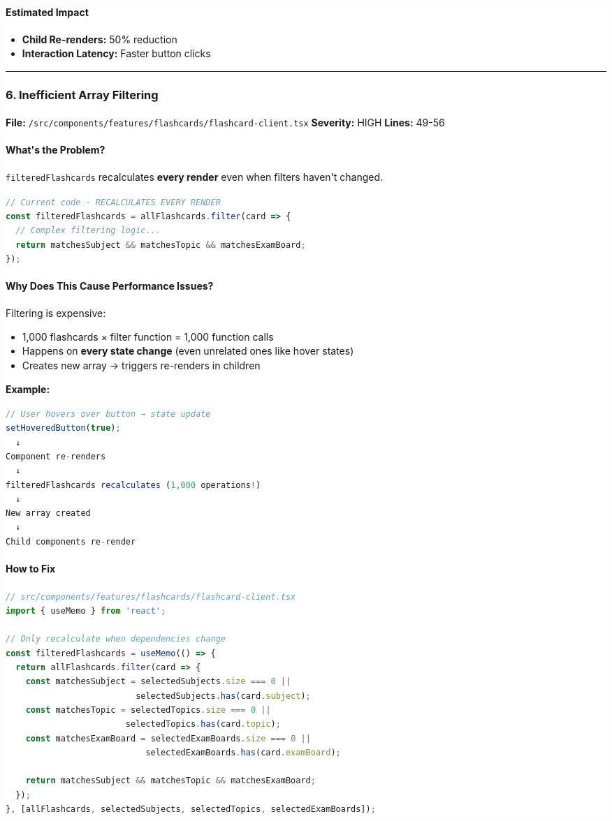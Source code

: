 #### Estimated Impact
- **Child Re-renders:** 50% reduction
- **Interaction Latency:** Faster button clicks

---

### 6. Inefficient Array Filtering

**File:** `/src/components/features/flashcards/flashcard-client.tsx`
**Severity:** HIGH
**Lines:** 49-56

#### What's the Problem?
`filteredFlashcards` recalculates **every render** even when filters haven't changed.

```typescript
// Current code - RECALCULATES EVERY RENDER
const filteredFlashcards = allFlashcards.filter(card => {
  // Complex filtering logic...
  return matchesSubject && matchesTopic && matchesExamBoard;
});
```

#### Why Does This Cause Performance Issues?
Filtering is expensive:
- 1,000 flashcards × filter function = 1,000 function calls
- Happens on **every state change** (even unrelated ones like hover states)
- Creates new array → triggers re-renders in children

**Example:**
```typescript
// User hovers over button → state update
setHoveredButton(true);
  ↓
Component re-renders
  ↓
filteredFlashcards recalculates (1,000 operations!)
  ↓
New array created
  ↓
Child components re-render
```

#### How to Fix
```typescript
// src/components/features/flashcards/flashcard-client.tsx
import { useMemo } from 'react';

// Only recalculate when dependencies change
const filteredFlashcards = useMemo(() => {
  return allFlashcards.filter(card => {
    const matchesSubject = selectedSubjects.size === 0 ||
                          selectedSubjects.has(card.subject);
    const matchesTopic = selectedTopics.size === 0 ||
                        selectedTopics.has(card.topic);
    const matchesExamBoard = selectedExamBoards.size === 0 ||
                            selectedExamBoards.has(card.examBoard);

    return matchesSubject && matchesTopic && matchesExamBoard;
  });
}, [allFlashcards, selectedSubjects, selectedTopics, selectedExamBoards]);
```
